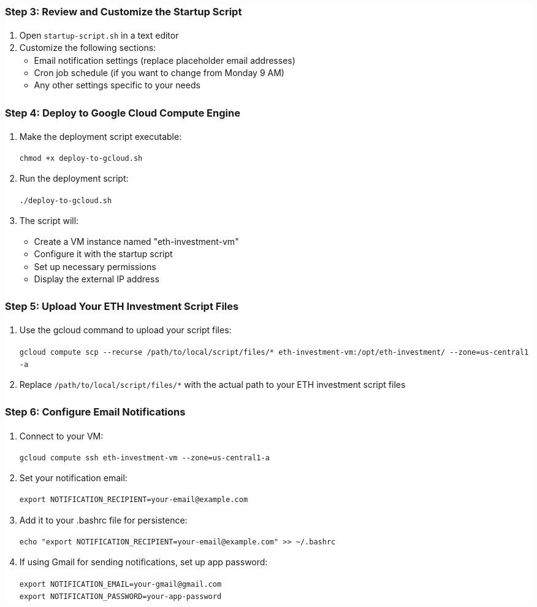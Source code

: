 ### Step 3: Review and Customize the Startup Script

1. Open `startup-script.sh` in a text editor
2. Customize the following sections:
   - Email notification settings (replace placeholder email addresses)
   - Cron job schedule (if you want to change from Monday 9 AM)
   - Any other settings specific to your needs

### Step 4: Deploy to Google Cloud Compute Engine

1. Make the deployment script executable:
   ```
   chmod +x deploy-to-gcloud.sh
   ```

2. Run the deployment script:
   ```
   ./deploy-to-gcloud.sh
   ```

3. The script will:
   - Create a VM instance named "eth-investment-vm"
   - Configure it with the startup script
   - Set up necessary permissions
   - Display the external IP address

### Step 5: Upload Your ETH Investment Script Files

1. Use the gcloud command to upload your script files:
   ```
   gcloud compute scp --recurse /path/to/local/script/files/* eth-investment-vm:/opt/eth-investment/ --zone=us-central1-a
   ```

2. Replace `/path/to/local/script/files/*` with the actual path to your ETH investment script files

### Step 6: Configure Email Notifications

1. Connect to your VM:
   ```
   gcloud compute ssh eth-investment-vm --zone=us-central1-a
   ```

2. Set your notification email:
   ```
   export NOTIFICATION_RECIPIENT=your-email@example.com
   ```

3. Add it to your .bashrc file for persistence:
   ```
   echo "export NOTIFICATION_RECIPIENT=your-email@example.com" >> ~/.bashrc
   ```

4. If using Gmail for sending notifications, set up app password:
   ```
   export NOTIFICATION_EMAIL=your-gmail@gmail.com
   export NOTIFICATION_PASSWORD=your-app-password
   ```
